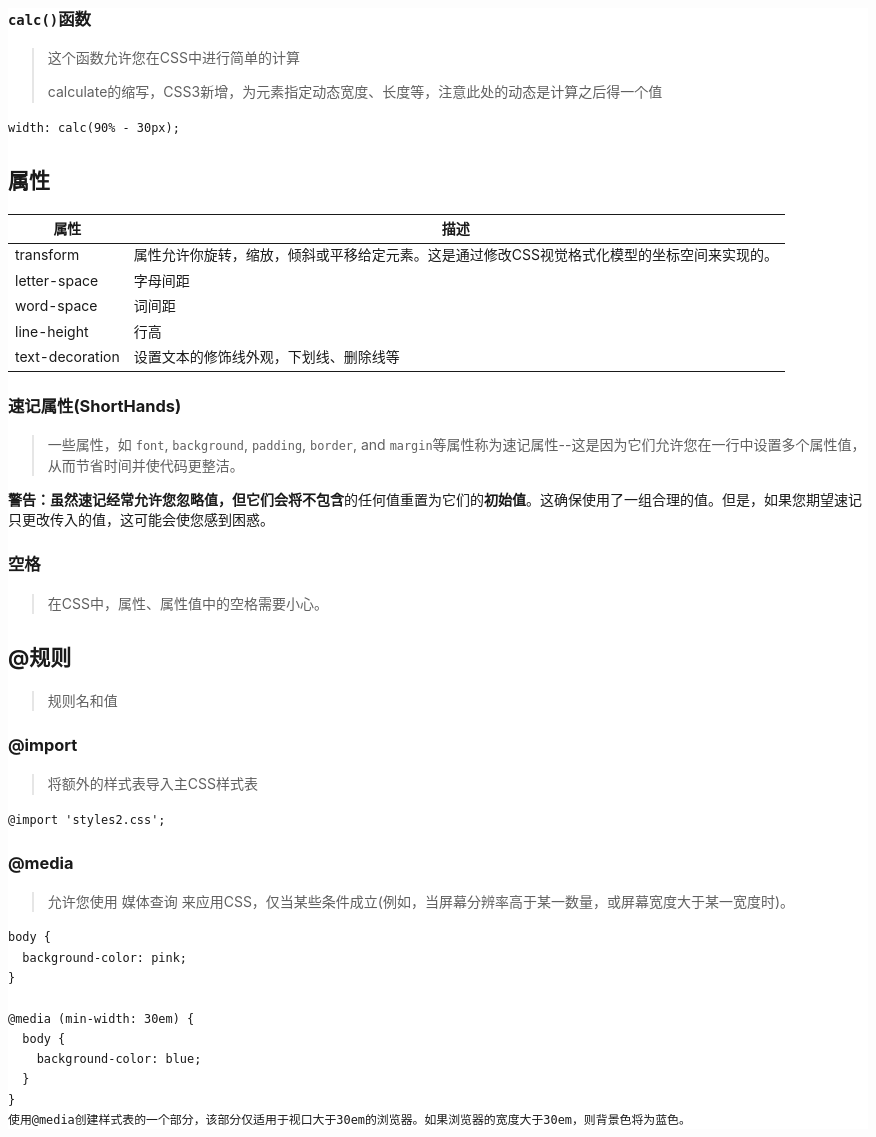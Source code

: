 ### `calc()`函数

> 这个函数允许您在CSS中进行简单的计算
>
> calculate的缩写，CSS3新增，为元素指定动态宽度、长度等，注意此处的动态是计算之后得一个值

```
width: calc(90% - 30px);
```

## 属性

| 属性            | 描述                                                         |
| --------------- | ------------------------------------------------------------ |
| transform       | 属性允许你旋转，缩放，倾斜或平移给定元素。这是通过修改CSS视觉格式化模型的坐标空间来实现的。 |
| letter-space    | 字母间距                                                     |
| word-space      | 词间距                                                       |
| line-height     | 行高                                                         |
| text-decoration | 设置文本的修饰线外观，下划线、删除线等                       |

### 速记属性(ShortHands)

> 一些属性，如 `font`, `background`, `padding`, `border`, and `margin`等属性称为速记属性--这是因为它们允许您在一行中设置多个属性值，从而节省时间并使代码更整洁。

**警告：**虽然速记经常允许您忽略值，但它们会将**不包含**的任何值重置为它们的**初始值**。这确保使用了一组合理的值。但是，如果您期望速记只更改传入的值，这可能会使您感到困惑。

### 空格

> 在CSS中，属性、属性值中的空格需要小心。

## @规则

> 规则名和值

### @import

>将额外的样式表导入主CSS样式表

```
@import 'styles2.css';
```

### @media

> 允许您使用 媒体查询 来应用CSS，仅当某些条件成立(例如，当屏幕分辨率高于某一数量，或屏幕宽度大于某一宽度时)。

```
body {
  background-color: pink;
}

@media (min-width: 30em) {
  body {
    background-color: blue;
  }
}
使用@media创建样式表的一个部分，该部分仅适用于视口大于30em的浏览器。如果浏览器的宽度大于30em，则背景色将为蓝色。
```
